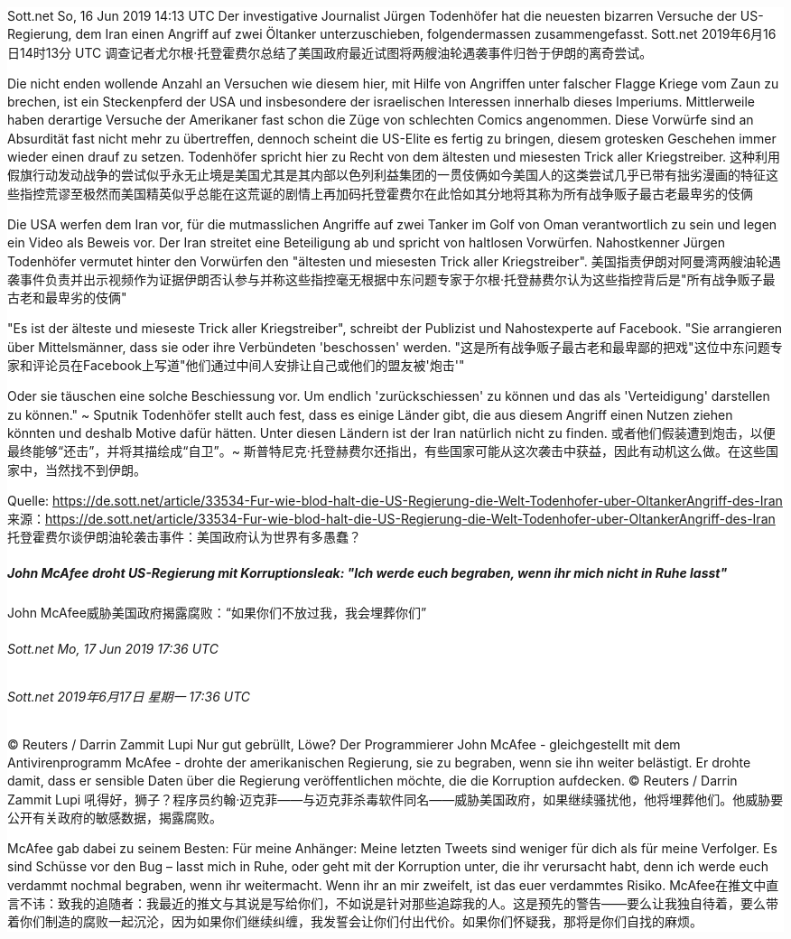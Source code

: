 Sott.net So, 16 Jun 2019 14:13 UTC Der investigative Journalist Jürgen Todenhöfer hat die neuesten bizarren Versuche der US-Regierung, dem Iran einen Angriff auf zwei Öltanker unterzuschieben, folgendermassen zusammengefasst.
Sott.net 2019年6月16日14时13分 UTC 调查记者尤尔根·托登霍费尔总结了美国政府最近试图将两艘油轮遇袭事件归咎于伊朗的离奇尝试。

Die nicht enden wollende Anzahl an Versuchen wie diesem hier, mit Hilfe von Angriffen unter falscher Flagge Kriege vom Zaun zu brechen, ist ein Steckenpferd der USA und insbesondere der israelischen Interessen innerhalb dieses Imperiums. Mittlerweile haben derartige Versuche der Amerikaner fast schon die Züge von schlechten Comics angenommen. Diese Vorwürfe sind an Absurdität fast nicht mehr zu übertreffen, dennoch scheint die US-Elite es fertig zu bringen, diesem grotesken Geschehen immer wieder einen drauf zu setzen. Todenhöfer spricht hier zu Recht von dem ältesten und miesesten Trick aller Kriegstreiber.
这种利用假旗行动发动战争的尝试似乎永无止境是美国尤其是其内部以色列利益集团的一贯伎俩如今美国人的这类尝试几乎已带有拙劣漫画的特征这些指控荒谬至极然而美国精英似乎总能在这荒诞的剧情上再加码托登霍费尔在此恰如其分地将其称为所有战争贩子最古老最卑劣的伎俩

Die USA werfen dem Iran vor, für die mutmasslichen Angriffe auf zwei Tanker im Golf von Oman verantwortlich zu sein und legen ein Video als Beweis vor. Der Iran streitet eine Beteiligung ab und spricht von haltlosen Vorwürfen. Nahostkenner Jürgen Todenhöfer vermutet hinter den Vorwürfen den "ältesten und miesesten Trick aller Kriegstreiber".
美国指责伊朗对阿曼湾两艘油轮遇袭事件负责并出示视频作为证据伊朗否认参与并称这些指控毫无根据中东问题专家于尔根·托登赫费尔认为这些指控背后是"所有战争贩子最古老和最卑劣的伎俩"

"Es ist der älteste und mieseste Trick aller Kriegstreiber", schreibt der Publizist und Nahostexperte auf Facebook. "Sie arrangieren über Mittelsmänner, dass sie oder ihre Verbündeten 'beschossen' werden.
"这是所有战争贩子最古老和最卑鄙的把戏"这位中东问题专家和评论员在Facebook上写道"他们通过中间人安排让自己或他们的盟友被'炮击'"

Oder sie täuschen eine solche Beschiessung vor. Um endlich 'zurückschiessen' zu können und das als 'Verteidigung' darstellen zu können." ~ Sputnik Todenhöfer stellt auch fest, dass es einige Länder gibt, die aus diesem Angriff einen Nutzen ziehen könnten und deshalb Motive dafür hätten. Unter diesen Ländern ist der Iran natürlich nicht zu finden.
或者他们假装遭到炮击，以便最终能够“还击”，并将其描绘成“自卫”。~ 斯普特尼克·托登赫费尔还指出，有些国家可能从这次袭击中获益，因此有动机这么做。在这些国家中，当然找不到伊朗。

Quelle: https://de.sott.net/article/33534-Fur-wie-blod-halt-die-US-Regierung-die-Welt-Todenhofer-uber-OltankerAngriff-des-Iran
来源：https://de.sott.net/article/33534-Fur-wie-blod-halt-die-US-Regierung-die-Welt-Todenhofer-uber-OltankerAngriff-des-Iran
托登霍费尔谈伊朗油轮袭击事件：美国政府认为世界有多愚蠢？

##### John McAfee droht US-Regierung mit Korruptionsleak: "Ich werde euch begraben, wenn ihr mich nicht in Ruhe lasst"
John McAfee威胁美国政府揭露腐败：“如果你们不放过我，我会埋葬你们”

###### Sott.net Mo, 17 Jun 2019 17:36 UTC
###### Sott.net 2019年6月17日 星期一 17:36 UTC

© Reuters / Darrin Zammit Lupi Nur gut gebrüllt, Löwe? Der Programmierer John McAfee - gleichgestellt mit dem Antivirenprogramm McAfee - drohte der amerikanischen Regierung, sie zu begraben, wenn sie ihn weiter belästigt. Er drohte damit, dass er sensible Daten über die Regierung veröffentlichen möchte, die die Korruption aufdecken.
© Reuters / Darrin Zammit Lupi 吼得好，狮子？程序员约翰·迈克菲——与迈克菲杀毒软件同名——威胁美国政府，如果继续骚扰他，他将埋葬他们。他威胁要公开有关政府的敏感数据，揭露腐败。

McAfee gab dabei zu seinem Besten: Für meine Anhänger: Meine letzten Tweets sind weniger für dich als für meine Verfolger. Es sind Schüsse vor den Bug – lasst mich in Ruhe, oder geht mit der Korruption unter, die ihr verursacht habt, denn ich werde euch verdammt nochmal begraben, wenn ihr weitermacht. Wenn ihr an mir zweifelt, ist das euer verdammtes Risiko.
McAfee在推文中直言不讳：致我的追随者：我最近的推文与其说是写给你们，不如说是针对那些追踪我的人。这是预先的警告——要么让我独自待着，要么带着你们制造的腐败一起沉沦，因为如果你们继续纠缠，我发誓会让你们付出代价。如果你们怀疑我，那将是你们自找的麻烦。
